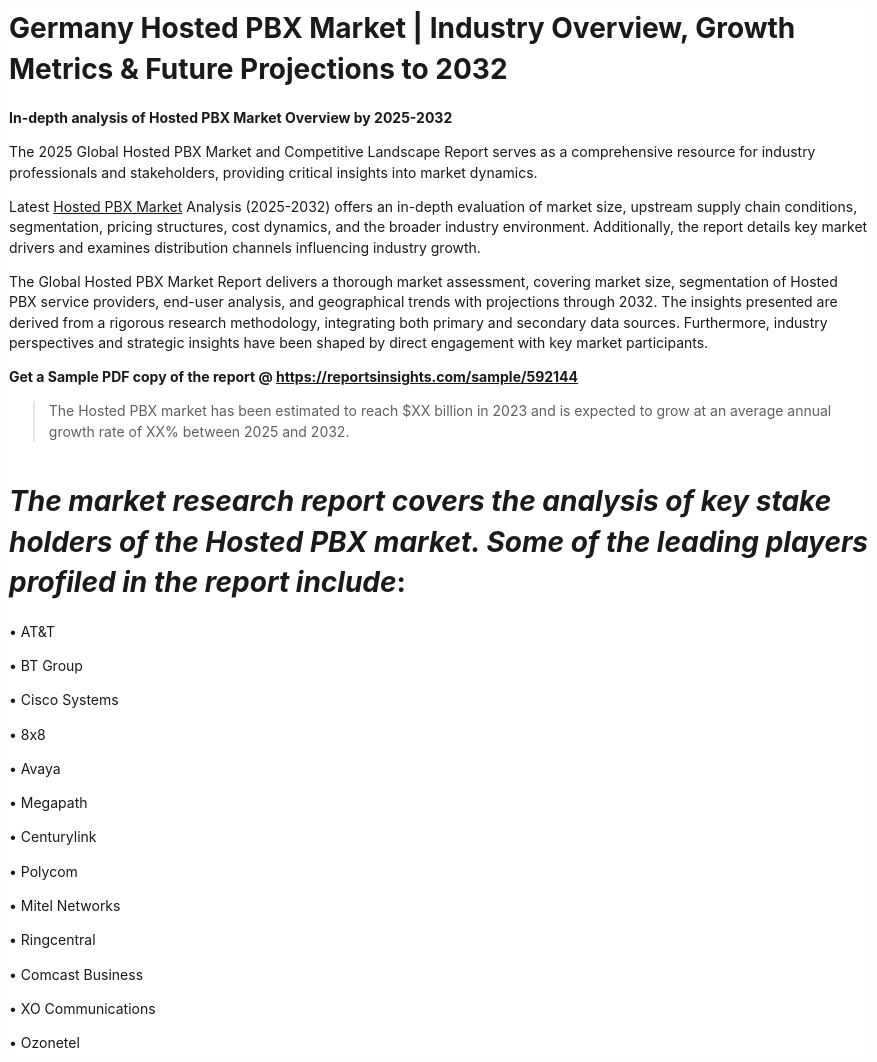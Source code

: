 # Germany Hosted PBX Market | Industry Overview, Growth Metrics & Future Projections to 2032

<strong>In-depth analysis of Hosted PBX Market Overview by 2025-2032</strong></p>

The 2025 Global Hosted PBX Market and Competitive Landscape Report serves as a comprehensive resource for industry professionals and stakeholders, providing critical insights into market dynamics.

Latest <a href=https://www.reportsinsights.com/sample/592144>Hosted PBX Market</a> Analysis (2025-2032) offers an in-depth evaluation of market size, upstream supply chain conditions, segmentation, pricing structures, cost dynamics, and the broader industry environment. Additionally, the report details key market drivers and examines distribution channels influencing industry growth.

The Global Hosted PBX Market Report delivers a thorough market assessment, covering market size, segmentation of Hosted PBX service providers, end-user analysis, and geographical trends with projections through 2032. The insights presented are derived from a rigorous research methodology, integrating both primary and secondary data sources. Furthermore, industry perspectives and strategic insights have been shaped by direct engagement with key market participants.

<strong>Get a Sample PDF copy of the report @ <a href=https://reportsinsights.com/sample/592144>https://reportsinsights.com/sample/592144</a></strong>

<blockquote class=""article-editor-content__blockquote"">The Hosted PBX market has been estimated to reach $XX billion in 2023 and is expected to grow at an average annual growth rate of XX% between 2025 and 2032.</blockquote>

# <strong><em>The market research report covers the analysis of key stake holders of the Hosted PBX market. Some of the leading players profiled in the report include</em></strong>: 

• AT&T

• BT Group

• Cisco Systems

• 8x8

• Avaya

• Megapath

• Centurylink

• Polycom

• Mitel Networks

• Ringcentral

• Comcast Business

• XO Communications

• Ozonetel
